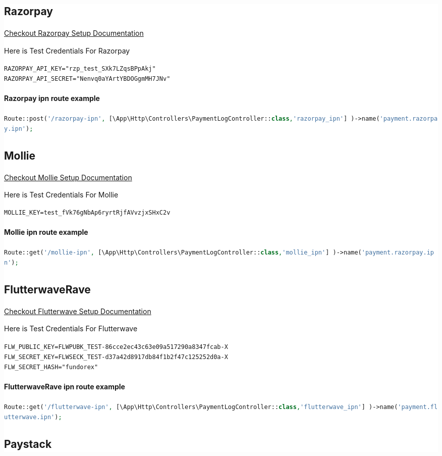 ## Razorpay

[Checkout Razorpay Setup Documentation](https://xgenious.com/docs/nexelit/payment-gateway-settings/razorpay/)


Here is Test Credentials For Razorpay

````dotenv
RAZORPAY_API_KEY="rzp_test_SXk7LZqsBPpAkj"
RAZORPAY_API_SECRET="Nenvq0aYArtYBDOGgmMH7JNv"
````
#### Razorpay ipn route example
````php
Route::post('/razorpay-ipn', [\App\Http\Controllers\PaymentLogController::class,'razorpay_ipn'] )->name('payment.razorpay.ipn');
````

## Mollie
[Checkout Mollie Setup Documentation](https://xgenious.com/docs/nexelit/payment-gateway-settings/mollie/)

Here is Test Credentials For Mollie

````dotenv
MOLLIE_KEY=test_fVk76gNbAp6ryrtRjfAVvzjxSHxC2v
````
#### Mollie ipn route example
````php
Route::get('/mollie-ipn', [\App\Http\Controllers\PaymentLogController::class,'mollie_ipn'] )->name('payment.razorpay.ipn');
````

## FlutterwaveRave

[Checkout Flutterwave Setup Documentation](https://xgenious.com/docs/nexelit/payment-gateway-settings/flutterwave/)


Here is Test Credentials For Flutterwave

````dotenv
FLW_PUBLIC_KEY=FLWPUBK_TEST-86cce2ec43c63e09a517290a8347fcab-X
FLW_SECRET_KEY=FLWSECK_TEST-d37a42d8917db84f1b2f47c125252d0a-X
FLW_SECRET_HASH="fundorex"
````

#### FlutterwaveRave ipn route example
````php
Route::get('/flutterwave-ipn', [\App\Http\Controllers\PaymentLogController::class,'flutterwave_ipn'] )->name('payment.flutterwave.ipn');
````

## Paystack
